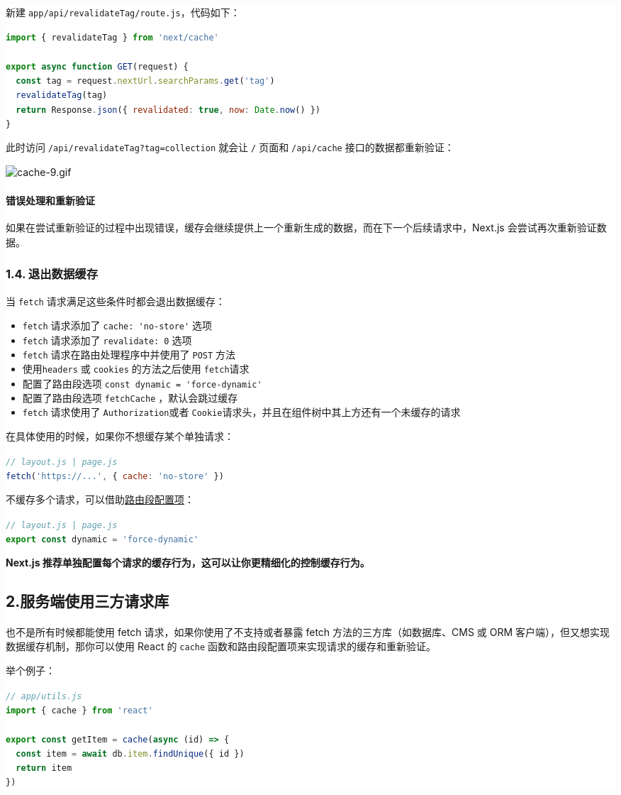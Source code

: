 新建 `app/api/revalidateTag/route.js`，代码如下：

```js
import { revalidateTag } from 'next/cache'

export async function GET(request) {
  const tag = request.nextUrl.searchParams.get('tag')
  revalidateTag(tag)
  return Response.json({ revalidated: true, now: Date.now() })
}
```

此时访问 `/api/revalidateTag?tag=collection` 就会让 `/` 页面和 `/api/cache` 接口的数据都重新验证：

![cache-9.gif](https://p6-juejin.byteimg.com/tos-cn-i-k3u1fbpfcp/86ff118bb5034674a986d2acc03e9c57~tplv-k3u1fbpfcp-jj-mark:0:0:0:0:q75.image#?w=1042&h=493&s=552326&e=gif&f=126&b=fbf8f8)

#### 错误处理和重新验证

如果在尝试重新验证的过程中出现错误，缓存会继续提供上一个重新生成的数据，而在下一个后续请求中，Next.js 会尝试再次重新验证数据。

### 1.4. 退出数据缓存

当 `fetch` 请求满足这些条件时都会退出数据缓存：

* `fetch` 请求添加了 `cache: 'no-store'` 选项
* `fetch` 请求添加了 `revalidate: 0` 选项
* `fetch` 请求在路由处理程序中并使用了 `POST` 方法
* 使用`headers` 或 `cookies` 的方法之后使用 `fetch`请求
* 配置了路由段选项 `const dynamic = 'force-dynamic'`
* 配置了路由段选项 `fetchCache` ，默认会跳过缓存
* `fetch` 请求使用了 `Authorization`或者 `Cookie`请求头，并且在组件树中其上方还有一个未缓存的请求

在具体使用的时候，如果你不想缓存某个单独请求：

```javascript
// layout.js | page.js
fetch('https://...', { cache: 'no-store' })
```

不缓存多个请求，可以借助[路由段配置项](https://juejin.cn/book/7307859898316881957/section/7309079033223446554)：

```javascript
// layout.js | page.js
export const dynamic = 'force-dynamic'
```

**Next.js 推荐单独配置每个请求的缓存行为，这可以让你更精细化的控制缓存行为。**

## 2.服务端使用三方请求库

也不是所有时候都能使用 fetch 请求，如果你使用了不支持或者暴露 fetch 方法的三方库（如数据库、CMS 或 ORM 客户端），但又想实现数据缓存机制，那你可以使用 React 的 `cache` 函数和路由段配置项来实现请求的缓存和重新验证。

举个例子：

```javascript
// app/utils.js
import { cache } from 'react'

export const getItem = cache(async (id) => {
  const item = await db.item.findUnique({ id })
  return item
})
```
